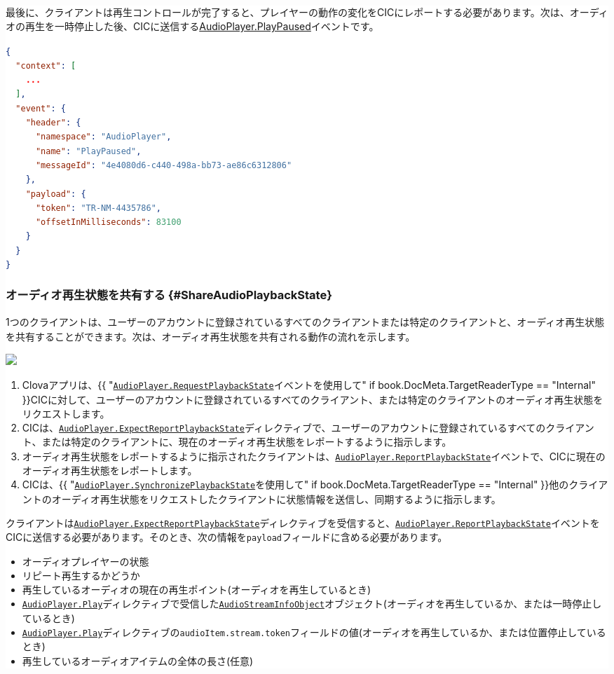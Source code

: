 最後に、クライアントは再生コントロールが完了すると、プレイヤーの動作の変化をCICにレポートする必要があります。次は、オーディオの再生を一時停止した後、CICに送信する[AudioPlayer.PlayPaused](/CIC/References/CICInterface/AudioPlayer.md#PlayPaused)イベントです。

```json
{
  "context": [
    ...
  ],
  "event": {
    "header": {
      "namespace": "AudioPlayer",
      "name": "PlayPaused",
      "messageId": "4e4080d6-c440-498a-bb73-ae86c6312806"
    },
    "payload": {
      "token": "TR-NM-4435786",
      "offsetInMilliseconds": 83100
    }
  }
}
```

### オーディオ再生状態を共有する {#ShareAudioPlaybackState}

1つのクライアントは、ユーザーのアカウントに登録されているすべてのクライアントまたは特定のクライアントと、オーディオ再生状態を共有することができます。次は、オーディオ再生状態を共有される動作の流れを示します。

![](/CIC/Resources/Images/CIC_Playback_State_Sync_Work_Flow.png)

1. Clovaアプリは、{{ "[`AudioPlayer.RequestPlaybackState`](/CIC/References/CICInterface/AudioPlayer.md#RequestPlaybackState)イベントを使用して" if book.DocMeta.TargetReaderType == "Internal" }}CICに対して、ユーザーのアカウントに登録されているすべてのクライアント、または特定のクライアントのオーディオ再生状態をリクエストします。
2. CICは、[`AudioPlayer.ExpectReportPlaybackState`](/CIC/References/CICInterface/AudioPlayer.md#ExpectReportPlaybackState)ディレクティブで、ユーザーのアカウントに登録されているすべてのクライアント、または特定のクライアントに、現在のオーディオ再生状態をレポートするように指示します。
3. オーディオ再生状態をレポートするように指示されたクライアントは、[`AudioPlayer.ReportPlaybackState`](/CIC/References/CICInterface/AudioPlayer.md#ReportPlaybackState)イベントで、CICに現在のオーディオ再生状態をレポートします。
4. CICは、{{ "[`AudioPlayer.SynchronizePlaybackState`](/CIC/References/CICInterface/AudioPlayer.md#SynchronizePlaybackState)を使用して" if book.DocMeta.TargetReaderType == "Internal" }}他のクライアントのオーディオ再生状態をリクエストしたクライアントに状態情報を送信し、同期するように指示します。

クライアントは[`AudioPlayer.ExpectReportPlaybackState`](/CIC/References/CICInterface/AudioPlayer.md#ExpectReportPlaybackState)ディレクティブを受信すると、[`AudioPlayer.ReportPlaybackState`](/CIC/References/CICInterface/AudioPlayer.md#ReportPlaybackState)イベントをCICに送信する必要があります。そのとき、次の情報を`payload`フィールドに含める必要があります。

* オーディオプレイヤーの状態
* リピート再生するかどうか
* 再生しているオーディオの現在の再生ポイント(オーディオを再生しているとき)
* [`AudioPlayer.Play`](/CIC/References/CICInterface/AudioPlayer.md#Play)ディレクティブで受信した[`AudioStreamInfoObject`](/CIC/References/CICInterface/AudioPlayer.md#AudioStreamInfoObject)オブジェクト(オーディオを再生しているか、または一時停止しているとき)
* [`AudioPlayer.Play`](/CIC/References/CICInterface/AudioPlayer.md#Play)ディレクティブの`audioItem.stream.token`フィールドの値(オーディオを再生しているか、または位置停止しているとき)
* 再生しているオーディオアイテムの全体の長さ(任意)

